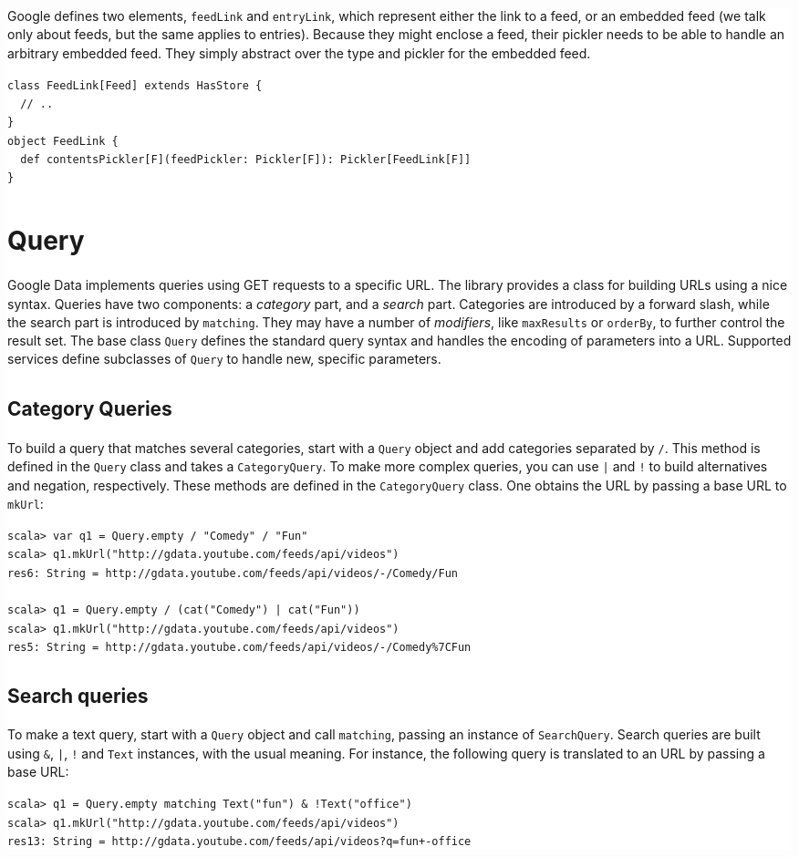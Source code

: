 Google defines two elements, `feedLink` and `entryLink`, which represent either the link to a feed, or an embedded feed (we talk only about feeds, but the same applies to entries). Because they might enclose a feed, their pickler needs to be able to handle an arbitrary embedded feed. They simply abstract over the type and pickler for the embedded feed.
```
class FeedLink[Feed] extends HasStore {
  // ..
}
object FeedLink {
  def contentsPickler[F](feedPickler: Pickler[F]): Pickler[FeedLink[F]]
}
```

# Query #

Google Data implements queries using GET requests to a specific URL. The library provides a class for building URLs using a nice syntax. Queries have two components: a _category_ part, and a _search_ part. Categories are introduced by a forward slash, while the search part is introduced by `matching`. They may have a number of _modifiers_, like `maxResults` or `orderBy`, to further control the result set. The base class `Query` defines the standard query syntax and handles the encoding of parameters into a URL. Supported services define subclasses of `Query` to handle new, specific parameters.

## Category Queries ##

To build a query that matches several categories, start with a `Query` object and add categories separated by `/`. This method is defined in the `Query` class and takes a `CategoryQuery`. To make more complex queries, you can use `|` and `!` to build alternatives and negation, respectively. These methods are defined in the `CategoryQuery` class. One obtains the URL by passing a base URL to `mkUrl`:

```
scala> var q1 = Query.empty / "Comedy" / "Fun"
scala> q1.mkUrl("http://gdata.youtube.com/feeds/api/videos")
res6: String = http://gdata.youtube.com/feeds/api/videos/-/Comedy/Fun

scala> q1 = Query.empty / (cat("Comedy") | cat("Fun"))
scala> q1.mkUrl("http://gdata.youtube.com/feeds/api/videos")
res5: String = http://gdata.youtube.com/feeds/api/videos/-/Comedy%7CFun
```

## Search queries ##

To make a text query, start with a `Query` object and call `matching`, passing an instance of `SearchQuery`. Search queries are built using `&`, `|`, `!` and `Text` instances, with the usual meaning. For instance, the following query is translated to an URL by passing a base URL:

```
scala> q1 = Query.empty matching Text("fun") & !Text("office")
scala> q1.mkUrl("http://gdata.youtube.com/feeds/api/videos")
res13: String = http://gdata.youtube.com/feeds/api/videos?q=fun+-office
```
